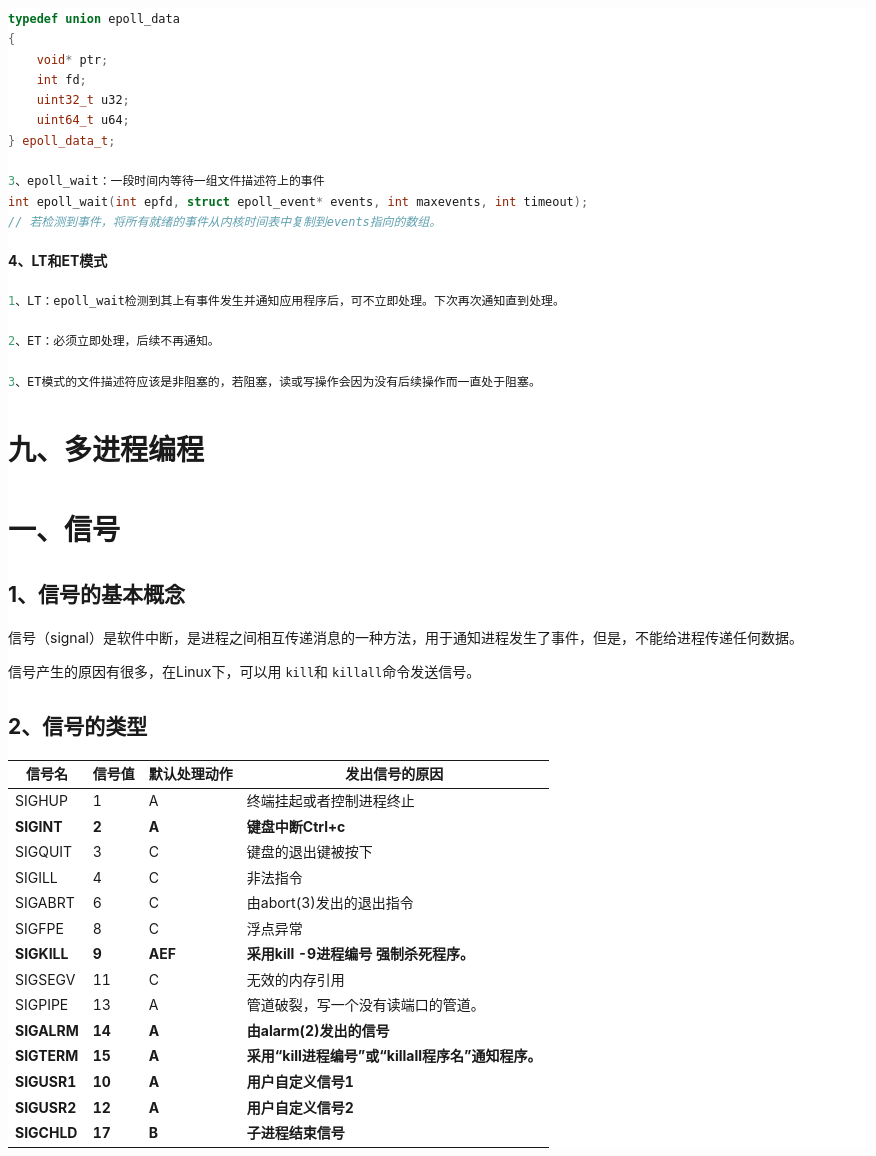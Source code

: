 ```C++
typedef union epoll_data
{
	void* ptr;
    int fd;
    uint32_t u32;
    uint64_t u64;
} epoll_data_t;

3、epoll_wait：一段时间内等待一组文件描述符上的事件
int epoll_wait(int epfd, struct epoll_event* events, int maxevents, int timeout);
// 若检测到事件，将所有就绪的事件从内核时间表中复制到events指向的数组。
```

#### 4、LT和ET模式

```C++
1、LT：epoll_wait检测到其上有事件发生并通知应用程序后，可不立即处理。下次再次通知直到处理。
    
2、ET：必须立即处理，后续不再通知。
    
3、ET模式的文件描述符应该是非阻塞的，若阻塞，读或写操作会因为没有后续操作而一直处于阻塞。
```



# 九、多进程编程

# 一、信号

## 1、信号的基本概念

信号（signal）是软件中断，是进程之间相互传递消息的一种方法，用于通知进程发生了事件，但是，不能给进程传递任何数据。

信号产生的原因有很多，在Linux下，可以用 `kill`和 `killall`命令发送信号。

## 2、信号的类型

| 信号名      | 信号值 | 默认处理动作 | 发出信号的原因                                    |
| ----------- | ------ | ------------ | ------------------------------------------------- |
| SIGHUP      | 1      | A            | 终端挂起或者控制进程终止                          |
| **SIGINT**  | **2**  | **A**        | **键盘中断Ctrl+c**                                |
| SIGQUIT     | 3      | C            | 键盘的退出键被按下                                |
| SIGILL      | 4      | C            | 非法指令                                          |
| SIGABRT     | 6      | C            | 由abort(3)发出的退出指令                          |
| SIGFPE      | 8      | C            | 浮点异常                                          |
| **SIGKILL** | **9**  | **AEF**      | **采用kill -9进程编号 强制杀死程序。**            |
| SIGSEGV     | 11     | C            | 无效的内存引用                                    |
| SIGPIPE     | 13     | A            | 管道破裂，写一个没有读端口的管道。                |
| **SIGALRM** | **14** | **A**        | **由alarm(2)发出的信号**                          |
| **SIGTERM** | **15** | **A**        | **采用“kill进程编号”或“killall程序名”通知程序。** |
| **SIGUSR1** | **10** | **A**        | **用户自定义信号1**                               |
| **SIGUSR2** | **12** | **A**        | **用户自定义信号2**                               |
| **SIGCHLD** | **17** | **B**        | **子进程结束信号**                                |